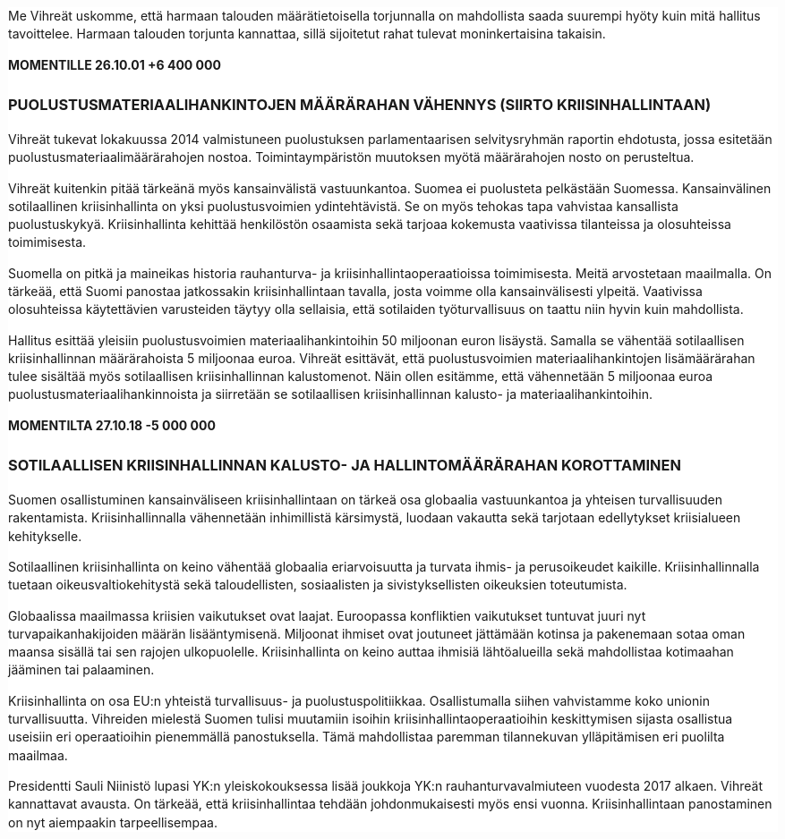 Me Vihreät uskomme, että harmaan talouden määrätietoisella torjunnalla on mahdollista saada suurempi hyöty kuin mitä hallitus tavoittelee. Harmaan talouden torjunta kannattaa, sillä sijoitetut rahat tulevat moninkertaisina takaisin.

**MOMENTILLE 26.10.01 +6 400 000**

### PUOLUSTUSMATERIAALIHANKINTOJEN MÄÄRÄRAHAN VÄHENNYS (SIIRTO KRIISINHALLINTAAN)

Vihreät tukevat lokakuussa 2014 valmistuneen puolustuksen parlamentaarisen selvitysryhmän raportin ehdotusta, jossa esitetään puolustusmateriaalimäärärahojen nostoa. Toimintaympäristön muutoksen myötä määrärahojen nosto on perusteltua.

Vihreät kuitenkin pitää tärkeänä myös kansainvälistä vastuunkantoa. Suomea ei puolusteta pelkästään Suomessa. Kansainvälinen sotilaallinen kriisinhallinta on yksi puolustusvoimien ydintehtävistä. Se on myös tehokas tapa vahvistaa kansallista puolustuskykyä. Kriisinhallinta kehittää henkilöstön osaamista sekä tarjoaa kokemusta vaativissa tilanteissa ja olosuhteissa toimimisesta.

Suomella on pitkä ja maineikas historia rauhanturva- ja kriisinhallintaoperaatioissa toimimisesta. Meitä arvostetaan maailmalla. On tärkeää, että Suomi panostaa jatkossakin kriisinhallintaan tavalla, josta voimme olla kansainvälisesti ylpeitä. Vaativissa olosuhteissa käytettävien varusteiden täytyy olla sellaisia, että sotilaiden työturvallisuus on taattu niin hyvin kuin mahdollista.

Hallitus esittää yleisiin puolustusvoimien materiaalihankintoihin 50 miljoonan euron lisäystä. Samalla se vähentää sotilaallisen kriisinhallinnan määrärahoista 5 miljoonaa euroa. Vihreät esittävät, että puolustusvoimien materiaalihankintojen lisämäärärahan tulee sisältää myös sotilaallisen kriisinhallinnan kalustomenot. Näin ollen esitämme, että vähennetään 5 miljoonaa euroa puolustusmateriaalihankinnoista ja siirretään se sotilaallisen kriisinhallinnan kalusto- ja materiaalihankintoihin.

**MOMENTILTA 27.10.18 -5 000 000**

### SOTILAALLISEN KRIISINHALLINNAN KALUSTO- JA HALLINTOMÄÄRÄRAHAN KOROTTAMINEN

Suomen osallistuminen kansainväliseen kriisinhallintaan on tärkeä osa globaalia vastuunkantoa ja yhteisen turvallisuuden rakentamista. Kriisinhallinnalla vähennetään inhimillistä kärsimystä, luodaan vakautta sekä tarjotaan edellytykset kriisialueen kehitykselle.

Sotilaallinen kriisinhallinta on keino vähentää globaalia eriarvoisuutta ja turvata ihmis- ja perusoikeudet kaikille. Kriisinhallinnalla tuetaan oikeusvaltiokehitystä sekä taloudellisten, sosiaalisten ja sivistyksellisten oikeuksien toteutumista.

Globaalissa maailmassa kriisien vaikutukset ovat laajat. Euroopassa konfliktien vaikutukset tuntuvat juuri nyt turvapaikanhakijoiden määrän lisääntymisenä. Miljoonat ihmiset ovat joutuneet jättämään kotinsa ja pakenemaan sotaa oman maansa sisällä tai sen rajojen ulkopuolelle. Kriisinhallinta on keino auttaa ihmisiä lähtöalueilla sekä mahdollistaa kotimaahan jääminen tai palaaminen.

Kriisinhallinta on osa EU:n yhteistä turvallisuus- ja puolustuspolitiikkaa. Osallistumalla siihen vahvistamme koko unionin turvallisuutta. Vihreiden mielestä Suomen tulisi muutamiin isoihin kriisinhallintaoperaatioihin keskittymisen sijasta osallistua useisiin eri operaatioihin pienemmällä panostuksella. Tämä mahdollistaa paremman tilannekuvan ylläpitämisen eri puolilta maailmaa.

Presidentti Sauli Niinistö lupasi YK:n yleiskokouksessa lisää joukkoja YK:n rauhanturvavalmiuteen vuodesta 2017 alkaen. Vihreät kannattavat avausta. On tärkeää, että kriisinhallintaa tehdään johdonmukaisesti myös ensi vuonna. Kriisinhallintaan panostaminen on nyt aiempaakin tarpeellisempaa.
